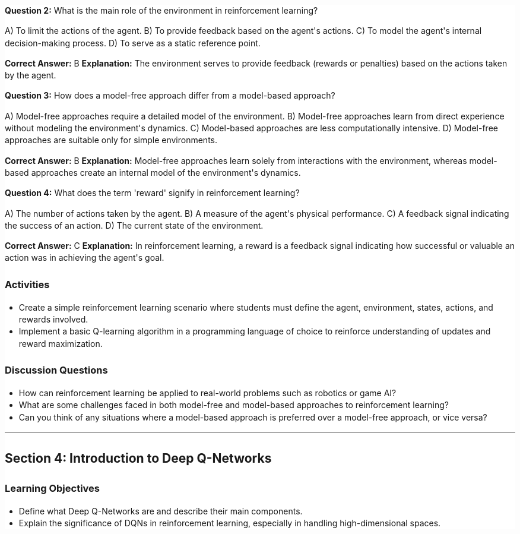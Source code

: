 **Question 2:** What is the main role of the environment in reinforcement learning?

  A) To limit the actions of the agent.
  B) To provide feedback based on the agent's actions.
  C) To model the agent's internal decision-making process.
  D) To serve as a static reference point.

**Correct Answer:** B
**Explanation:** The environment serves to provide feedback (rewards or penalties) based on the actions taken by the agent.

**Question 3:** How does a model-free approach differ from a model-based approach?

  A) Model-free approaches require a detailed model of the environment.
  B) Model-free approaches learn from direct experience without modeling the environment's dynamics.
  C) Model-based approaches are less computationally intensive.
  D) Model-free approaches are suitable only for simple environments.

**Correct Answer:** B
**Explanation:** Model-free approaches learn solely from interactions with the environment, whereas model-based approaches create an internal model of the environment's dynamics.

**Question 4:** What does the term 'reward' signify in reinforcement learning?

  A) The number of actions taken by the agent.
  B) A measure of the agent's physical performance.
  C) A feedback signal indicating the success of an action.
  D) The current state of the environment.

**Correct Answer:** C
**Explanation:** In reinforcement learning, a reward is a feedback signal indicating how successful or valuable an action was in achieving the agent's goal.

### Activities
- Create a simple reinforcement learning scenario where students must define the agent, environment, states, actions, and rewards involved.
- Implement a basic Q-learning algorithm in a programming language of choice to reinforce understanding of updates and reward maximization.

### Discussion Questions
- How can reinforcement learning be applied to real-world problems such as robotics or game AI?
- What are some challenges faced in both model-free and model-based approaches to reinforcement learning?
- Can you think of any situations where a model-based approach is preferred over a model-free approach, or vice versa?

---

## Section 4: Introduction to Deep Q-Networks

### Learning Objectives
- Define what Deep Q-Networks are and describe their main components.
- Explain the significance of DQNs in reinforcement learning, especially in handling high-dimensional spaces.
